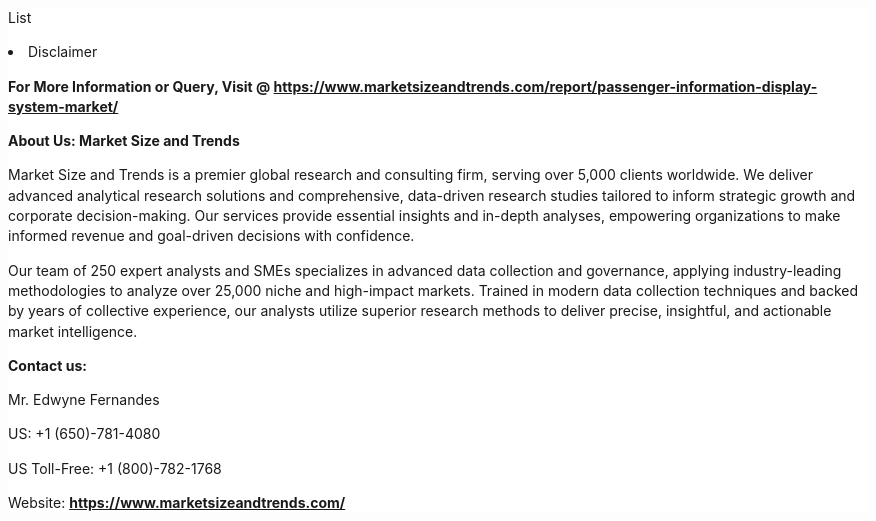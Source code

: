 List</li><li>Disclaimer</li></ul></p><p><strong>For More Information or Query, Visit @ <a href="https://www.marketsizeandtrends.com/report/passenger-information-display-system-market/">https://www.marketsizeandtrends.com/report/passenger-information-display-system-market/</a></strong></p><p><strong>About Us: Market Size and Trends</strong></p><p>Market Size and Trends is a premier global research and consulting firm, serving over 5,000 clients worldwide. We deliver advanced analytical research solutions and comprehensive, data-driven research studies tailored to inform strategic growth and corporate decision-making. Our services provide essential insights and in-depth analyses, empowering organizations to make informed revenue and goal-driven decisions with confidence.</p><p>Our team of 250 expert analysts and SMEs specializes in advanced data collection and governance, applying industry-leading methodologies to analyze over 25,000 niche and high-impact markets. Trained in modern data collection techniques and backed by years of collective experience, our analysts utilize superior research methods to deliver precise, insightful, and actionable market intelligence.</p><p><strong>Contact us:</strong></p><p>Mr. Edwyne Fernandes</p><p>US: +1 (650)-781-4080</p><p>US Toll-Free: +1 (800)-782-1768</p><p>Website: <strong><a href="https://www.marketsizeandtrends.com/">https://www.marketsizeandtrends.com/</a></strong></p>
